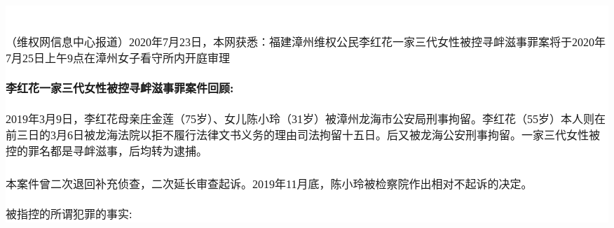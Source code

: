 <div dir="ltr" style="text-align: left;" trbidi="on"><br /><div class="MsoNormal"></div><a name='more'></a><br /><div class="MsoNormal"><span style="font-family: 宋体; font-size: 12.0pt;">（维权网信息中心报道）<span lang="EN-US">2020</span>年<span lang="EN-US">7</span>月<span lang="EN-US">23</span>日，本网获悉：福建漳州维权公民李红花一家三代女性被控寻衅滋事罪案将于<span lang="EN-US">2020</span>年<span lang="EN-US">7</span>月<span lang="EN-US">25</span>日上午<span lang="EN-US">9</span>点在漳州女子看守所内开庭审理<span lang="EN-US"><o:p></o:p></span></span></div><div class="MsoNormal"><br /></div><div class="MsoNormal"><span style="font-family: 宋体; font-size: 12.0pt;"><b>李红花一家三代女性被控寻衅滋事罪案件回顾</b><span lang="EN-US"><b>:</b><o:p></o:p></span></span></div><div class="MsoNormal"><br /></div><div class="MsoNormal"><span lang="EN-US" style="font-family: 宋体; font-size: 12.0pt;">2019</span><span style="font-family: 宋体; font-size: 12.0pt;">年<span lang="EN-US">3</span>月<span lang="EN-US">9</span>日，李红花母亲庄金莲（<span lang="EN-US">75</span>岁）、女儿陈小玲（<span lang="EN-US">31</span>岁）被漳州龙海市公安局刑事拘留。李红花（<span lang="EN-US">55</span>岁）本人则在前三日的<span lang="EN-US">3</span>月<span lang="EN-US">6</span>日被龙海法院以拒不履行法律文书义务的理由司法拘留十五日。后又被龙海公安刑事拘留。一家三代女性被控的罪名都是寻衅滋事，后均转为逮捕。<span lang="EN-US"><o:p></o:p></span></span></div><div class="MsoNormal"><span lang="EN-US" style="font-family: 宋体; font-size: 12.0pt;"><span style="mso-spacerun: yes;">&nbsp;&nbsp;&nbsp;&nbsp; </span><o:p></o:p></span></div><div class="MsoNormal"><span style="font-family: 宋体; font-size: 12.0pt;">本案件曾二次退回补充侦查，二次延长审查起诉。<span lang="EN-US">2019</span>年<span lang="EN-US">11</span>月底，陈小玲被检察院作出相对不起诉的决定。<span lang="EN-US"><o:p></o:p></span></span></div><div class="MsoNormal"><br /></div><div class="MsoNormal"><span style="font-family: 宋体; font-size: 12.0pt;">被指控的所谓犯罪的事实<span lang="EN-US">:<span style="mso-spacerun: yes;">&nbsp;